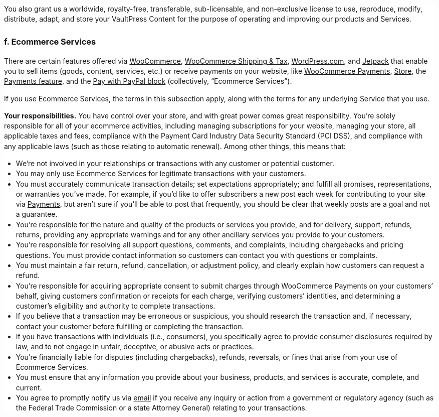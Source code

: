 You also grant us a worldwide, royalty-free, transferable, sub-licensable, and non-exclusive license to use, reproduce, modify, distribute, adapt, and store your VaultPress Content for the purpose of operating and improving our products and Services.

### f. Ecommerce Services

There are certain features offered via [WooCommerce](https://woocommerce.com/), [WooCommerce Shipping & Tax](https://wordpress.org/plugins/woocommerce-services/), [WordPress.com](https://wordpress.com/), and [Jetpack](https://jetpack.com/) that enable you to sell items (goods, content, services, etc.) or receive payments on your website, like [WooCommerce Payments](https://woocommerce.com/payments/), [Store](https://wordpress.com/support/store/), the [Payments feature](https://wordpress.com/support/wordpress-editor/blocks/recurring-payments-button/), and the [Pay with PayPal block](https://wordpress.com/support/pay-with-paypal/) (collectively, “Ecommerce Services”).

If you use Ecommerce Services, the terms in this subsection apply, along with the terms for any underlying Service that you use.

**Your responsibilities.** You have control over your store, and with great power comes great responsibility. You’re solely responsible for all of your ecommerce activities, including managing subscriptions for your website, managing your store, all applicable taxes and fees, compliance with the Payment Card Industry Data Security Standard (PCI DSS), and compliance with any applicable laws (such as those relating to automatic renewal). Among other things, this means that:

*   We’re not involved in your relationships or transactions with any customer or potential customer.
*   You may only use Ecommerce Services for legitimate transactions with your customers.
*   You must accurately communicate transaction details; set expectations appropriately; and fulfill all promises, representations, or warranties you’ve made. For example, if you’d like to offer subscribers a new post each week for contributing to your site via [Payments](https://en.support.wordpress.com/recurring-payments-button/), but aren’t sure if you’ll be able to post that frequently, you should be clear that weekly posts are a goal and not a guarantee.
*   You’re responsible for the nature and quality of the products or services you provide, and for delivery, support, refunds, returns, providing any appropriate warnings and for any other ancillary services you provide to your customers.
*   You’re responsible for resolving all support questions, comments, and complaints, including chargebacks and pricing questions. You must provide contact information so customers can contact you with questions or complaints.
*   You must maintain a fair return, refund, cancellation, or adjustment policy, and clearly explain how customers can request a refund.
*   You’re responsible for acquiring appropriate consent to submit charges through WooCommerce Payments on your customers’ behalf, giving customers confirmation or receipts for each charge, verifying customers’ identities, and determining a customer’s eligibility and authority to complete transactions.
*   If you believe that a transaction may be erroneous or suspicious, you should research the transaction and, if necessary, contact your customer before fulfilling or completing the transaction.
*   If you have transactions with individuals (i.e., consumers), you specifically agree to provide consumer disclosures required by law, and to not engage in unfair, deceptive, or abusive acts or practices.
*   You’re financially liable for disputes (including chargebacks), refunds, reversals, or fines that arise from your use of Ecommerce Services.
*   You must ensure that any information you provide about your business, products, and services is accurate, complete, and current.
*   You agree to promptly notify us via [email](mailto:legal@wordpress.com) if you receive any inquiry or action from a government or regulatory agency (such as the Federal Trade Commission or a state Attorney General) relating to your transactions.
